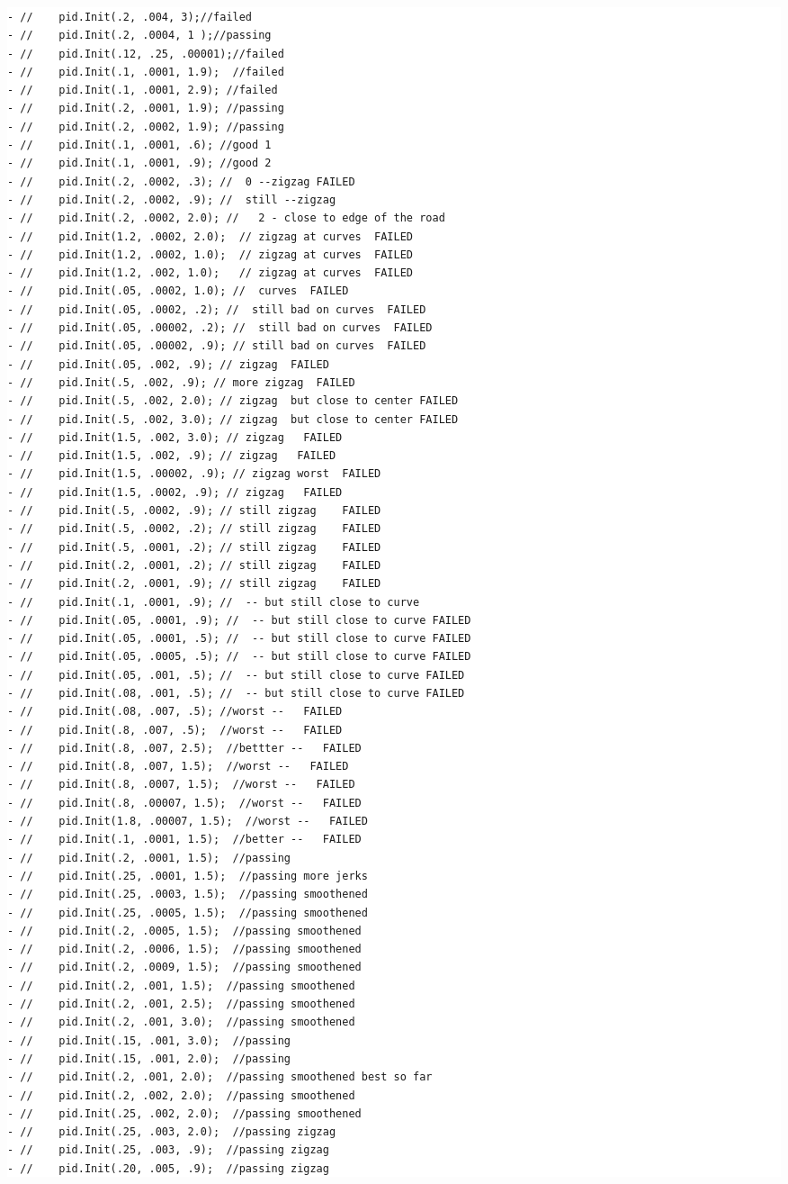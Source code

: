    - //    pid.Init(.2, .004, 3);//failed
    - //    pid.Init(.2, .0004, 1 );//passing
    - //    pid.Init(.12, .25, .00001);//failed
    - //    pid.Init(.1, .0001, 1.9);  //failed
    - //    pid.Init(.1, .0001, 2.9); //failed
    - //    pid.Init(.2, .0001, 1.9); //passing
    - //    pid.Init(.2, .0002, 1.9); //passing
    - //    pid.Init(.1, .0001, .6); //good 1
    - //    pid.Init(.1, .0001, .9); //good 2
    - //    pid.Init(.2, .0002, .3); //  0 --zigzag FAILED
    - //    pid.Init(.2, .0002, .9); //  still --zigzag
    - //    pid.Init(.2, .0002, 2.0); //   2 - close to edge of the road
    - //    pid.Init(1.2, .0002, 2.0);  // zigzag at curves  FAILED
    - //    pid.Init(1.2, .0002, 1.0);  // zigzag at curves  FAILED
    - //    pid.Init(1.2, .002, 1.0);   // zigzag at curves  FAILED
    - //    pid.Init(.05, .0002, 1.0); //  curves  FAILED
    - //    pid.Init(.05, .0002, .2); //  still bad on curves  FAILED
    - //    pid.Init(.05, .00002, .2); //  still bad on curves  FAILED
    - //    pid.Init(.05, .00002, .9); // still bad on curves  FAILED
    - //    pid.Init(.05, .002, .9); // zigzag  FAILED
    - //    pid.Init(.5, .002, .9); // more zigzag  FAILED
    - //    pid.Init(.5, .002, 2.0); // zigzag  but close to center FAILED
    - //    pid.Init(.5, .002, 3.0); // zigzag  but close to center FAILED
    - //    pid.Init(1.5, .002, 3.0); // zigzag   FAILED
    - //    pid.Init(1.5, .002, .9); // zigzag   FAILED
    - //    pid.Init(1.5, .00002, .9); // zigzag worst  FAILED
    - //    pid.Init(1.5, .0002, .9); // zigzag   FAILED
    - //    pid.Init(.5, .0002, .9); // still zigzag    FAILED
    - //    pid.Init(.5, .0002, .2); // still zigzag    FAILED
    - //    pid.Init(.5, .0001, .2); // still zigzag    FAILED
    - //    pid.Init(.2, .0001, .2); // still zigzag    FAILED
    - //    pid.Init(.2, .0001, .9); // still zigzag    FAILED
    - //    pid.Init(.1, .0001, .9); //  -- but still close to curve
    - //    pid.Init(.05, .0001, .9); //  -- but still close to curve FAILED
    - //    pid.Init(.05, .0001, .5); //  -- but still close to curve FAILED
    - //    pid.Init(.05, .0005, .5); //  -- but still close to curve FAILED
    - //    pid.Init(.05, .001, .5); //  -- but still close to curve FAILED
    - //    pid.Init(.08, .001, .5); //  -- but still close to curve FAILED
    - //    pid.Init(.08, .007, .5); //worst --   FAILED
    - //    pid.Init(.8, .007, .5);  //worst --   FAILED
    - //    pid.Init(.8, .007, 2.5);  //bettter --   FAILED
    - //    pid.Init(.8, .007, 1.5);  //worst --   FAILED
    - //    pid.Init(.8, .0007, 1.5);  //worst --   FAILED
    - //    pid.Init(.8, .00007, 1.5);  //worst --   FAILED
    - //    pid.Init(1.8, .00007, 1.5);  //worst --   FAILED
    - //    pid.Init(.1, .0001, 1.5);  //better --   FAILED
    - //    pid.Init(.2, .0001, 1.5);  //passing
    - //    pid.Init(.25, .0001, 1.5);  //passing more jerks
    - //    pid.Init(.25, .0003, 1.5);  //passing smoothened
    - //    pid.Init(.25, .0005, 1.5);  //passing smoothened
    - //    pid.Init(.2, .0005, 1.5);  //passing smoothened
    - //    pid.Init(.2, .0006, 1.5);  //passing smoothened
    - //    pid.Init(.2, .0009, 1.5);  //passing smoothened
    - //    pid.Init(.2, .001, 1.5);  //passing smoothened
    - //    pid.Init(.2, .001, 2.5);  //passing smoothened
    - //    pid.Init(.2, .001, 3.0);  //passing smoothened
    - //    pid.Init(.15, .001, 3.0);  //passing
    - //    pid.Init(.15, .001, 2.0);  //passing
    - //    pid.Init(.2, .001, 2.0);  //passing smoothened best so far
    - //    pid.Init(.2, .002, 2.0);  //passing smoothened
    - //    pid.Init(.25, .002, 2.0);  //passing smoothened
    - //    pid.Init(.25, .003, 2.0);  //passing zigzag
    - //    pid.Init(.25, .003, .9);  //passing zigzag
    - //    pid.Init(.20, .005, .9);  //passing zigzag